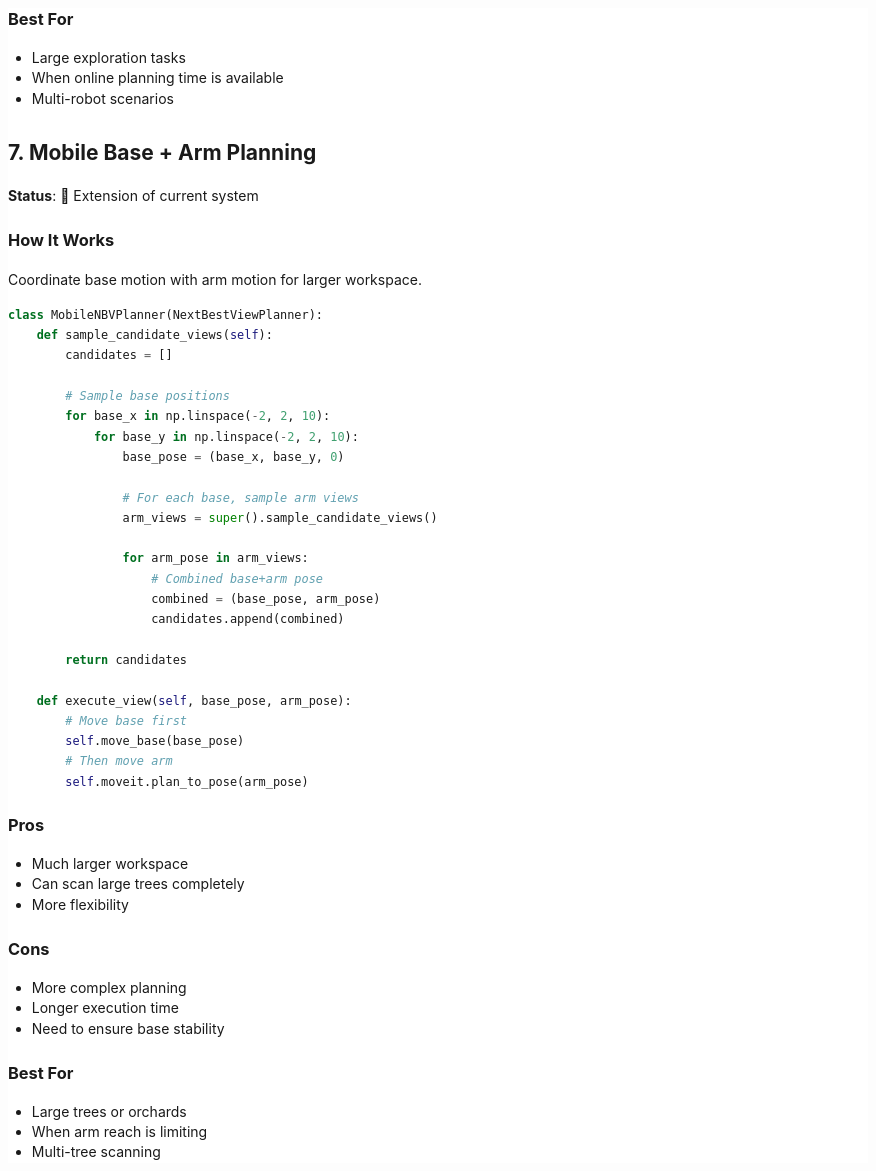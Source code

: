 ### Best For
- Large exploration tasks
- When online planning time is available
- Multi-robot scenarios

## 7. Mobile Base + Arm Planning

**Status**: 📝 Extension of current system

### How It Works
Coordinate base motion with arm motion for larger workspace.

```python
class MobileNBVPlanner(NextBestViewPlanner):
    def sample_candidate_views(self):
        candidates = []
        
        # Sample base positions
        for base_x in np.linspace(-2, 2, 10):
            for base_y in np.linspace(-2, 2, 10):
                base_pose = (base_x, base_y, 0)
                
                # For each base, sample arm views
                arm_views = super().sample_candidate_views()
                
                for arm_pose in arm_views:
                    # Combined base+arm pose
                    combined = (base_pose, arm_pose)
                    candidates.append(combined)
        
        return candidates
    
    def execute_view(self, base_pose, arm_pose):
        # Move base first
        self.move_base(base_pose)
        # Then move arm
        self.moveit.plan_to_pose(arm_pose)
```

### Pros
- Much larger workspace
- Can scan large trees completely
- More flexibility

### Cons
- More complex planning
- Longer execution time
- Need to ensure base stability

### Best For
- Large trees or orchards
- When arm reach is limiting
- Multi-tree scanning
